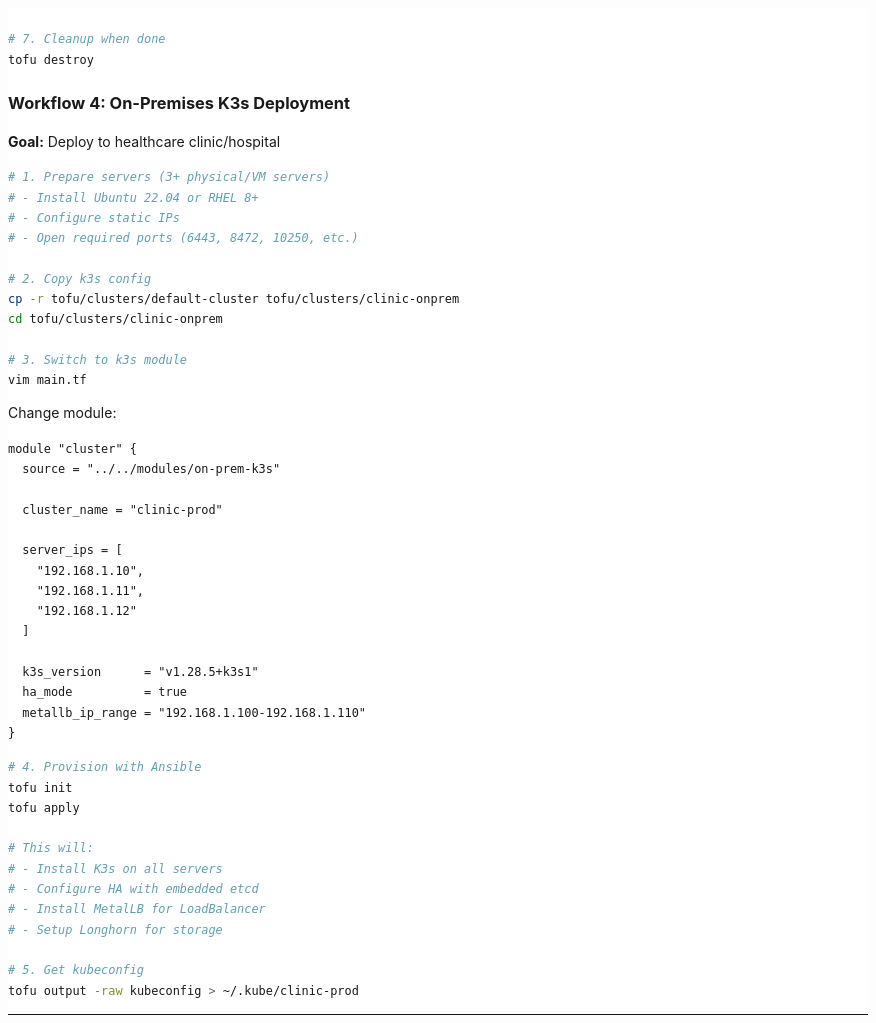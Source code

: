 ```bash

# 7. Cleanup when done
tofu destroy
```

### Workflow 4: On-Premises K3s Deployment

**Goal:** Deploy to healthcare clinic/hospital

```bash
# 1. Prepare servers (3+ physical/VM servers)
# - Install Ubuntu 22.04 or RHEL 8+
# - Configure static IPs
# - Open required ports (6443, 8472, 10250, etc.)

# 2. Copy k3s config
cp -r tofu/clusters/default-cluster tofu/clusters/clinic-onprem
cd tofu/clusters/clinic-onprem

# 3. Switch to k3s module
vim main.tf
```

Change module:
```hcl
module "cluster" {
  source = "../../modules/on-prem-k3s"
  
  cluster_name = "clinic-prod"
  
  server_ips = [
    "192.168.1.10",
    "192.168.1.11",
    "192.168.1.12"
  ]
  
  k3s_version      = "v1.28.5+k3s1"
  ha_mode          = true
  metallb_ip_range = "192.168.1.100-192.168.1.110"
}
```

```bash
# 4. Provision with Ansible
tofu init
tofu apply

# This will:
# - Install K3s on all servers
# - Configure HA with embedded etcd
# - Install MetalLB for LoadBalancer
# - Setup Longhorn for storage

# 5. Get kubeconfig
tofu output -raw kubeconfig > ~/.kube/clinic-prod
```

---